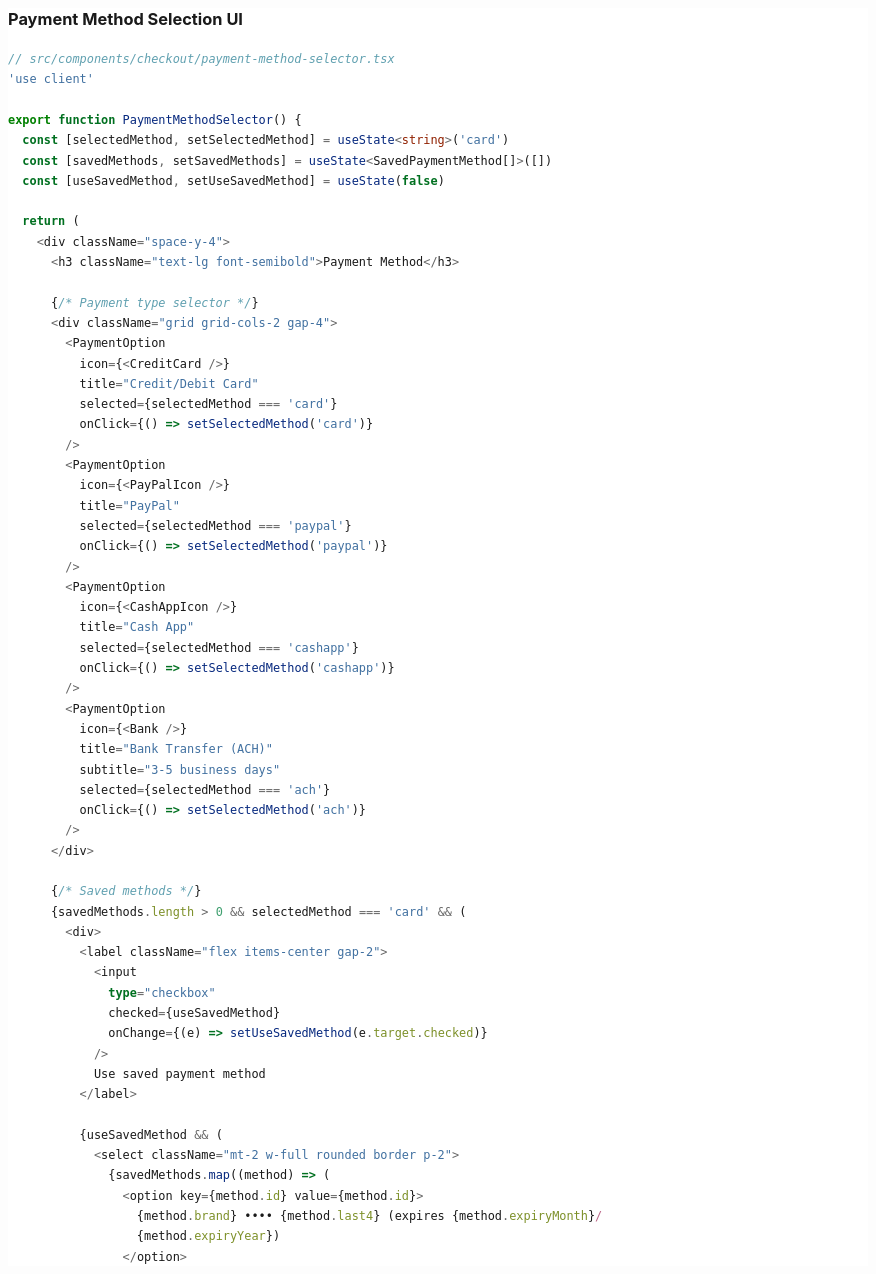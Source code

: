 ### Payment Method Selection UI

```typescript
// src/components/checkout/payment-method-selector.tsx
'use client'

export function PaymentMethodSelector() {
  const [selectedMethod, setSelectedMethod] = useState<string>('card')
  const [savedMethods, setSavedMethods] = useState<SavedPaymentMethod[]>([])
  const [useSavedMethod, setUseSavedMethod] = useState(false)

  return (
    <div className="space-y-4">
      <h3 className="text-lg font-semibold">Payment Method</h3>

      {/* Payment type selector */}
      <div className="grid grid-cols-2 gap-4">
        <PaymentOption
          icon={<CreditCard />}
          title="Credit/Debit Card"
          selected={selectedMethod === 'card'}
          onClick={() => setSelectedMethod('card')}
        />
        <PaymentOption
          icon={<PayPalIcon />}
          title="PayPal"
          selected={selectedMethod === 'paypal'}
          onClick={() => setSelectedMethod('paypal')}
        />
        <PaymentOption
          icon={<CashAppIcon />}
          title="Cash App"
          selected={selectedMethod === 'cashapp'}
          onClick={() => setSelectedMethod('cashapp')}
        />
        <PaymentOption
          icon={<Bank />}
          title="Bank Transfer (ACH)"
          subtitle="3-5 business days"
          selected={selectedMethod === 'ach'}
          onClick={() => setSelectedMethod('ach')}
        />
      </div>

      {/* Saved methods */}
      {savedMethods.length > 0 && selectedMethod === 'card' && (
        <div>
          <label className="flex items-center gap-2">
            <input
              type="checkbox"
              checked={useSavedMethod}
              onChange={(e) => setUseSavedMethod(e.target.checked)}
            />
            Use saved payment method
          </label>

          {useSavedMethod && (
            <select className="mt-2 w-full rounded border p-2">
              {savedMethods.map((method) => (
                <option key={method.id} value={method.id}>
                  {method.brand} •••• {method.last4} (expires {method.expiryMonth}/
                  {method.expiryYear})
                </option>
```